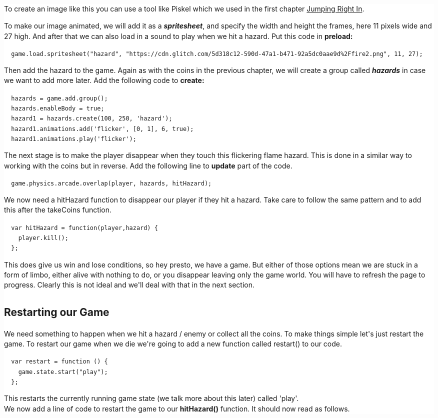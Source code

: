 To create an image like this you can use a tool like Piskel which we
used in the first chapter [Jumping Right In](#jumping-right-in).  

To make our image animated, we will add it as a ***spritesheet***, and
specify the width and height the frames, here 11 pixels wide and 27
high. And after that we can also load in a sound to play when we hit a
hazard. Put this code in **preload:**

      game.load.spritesheet("hazard", "https://cdn.glitch.com/5d318c12-590d-47a1-b471-92a5dc0aae9d%2Ffire2.png", 11, 27);

Then add the hazard to the game. Again as with the coins in the previous
chapter, we will create a group called ***hazards*** in case we want to
add more later. Add the following code to **create:**

      hazards = game.add.group();
      hazards.enableBody = true;
      hazard1 = hazards.create(100, 250, 'hazard');
      hazard1.animations.add('flicker', [0, 1], 6, true);
      hazard1.animations.play('flicker');

The next stage is to make the player disappear when they touch this
flickering flame hazard. This is done in a similar way to working with
the coins but in reverse. Add the following line to **update** part of
the code.

      game.physics.arcade.overlap(player, hazards, hitHazard);

We now need a hitHazard function to disappear our player if they hit a
hazard. Take care to follow the same pattern and to add this after the
takeCoins function.

      var hitHazard = function(player,hazard) {
        player.kill();
      };

This does give us win and lose conditions, so hey presto, we have a
game. But either of those options mean we are stuck in a form of limbo,
either alive with nothing to do, or you disappear leaving only the game
world. You will have to refresh the page to progress. Clearly this is
not ideal and we'll deal with that in the next section.

## **Restarting our Game**

We need something to happen when we hit a hazard / enemy or collect all
the coins. To make things simple let's just restart the game. To restart
our game when we die we're going to add a new function called restart()
to our code.

      var restart = function () {
        game.state.start("play");
      };

This restarts the currently running game state (we talk more about this
later) called 'play'.  
We now add a line of code to restart the game to our **hitHazard()**
function. It should now read as follows.
